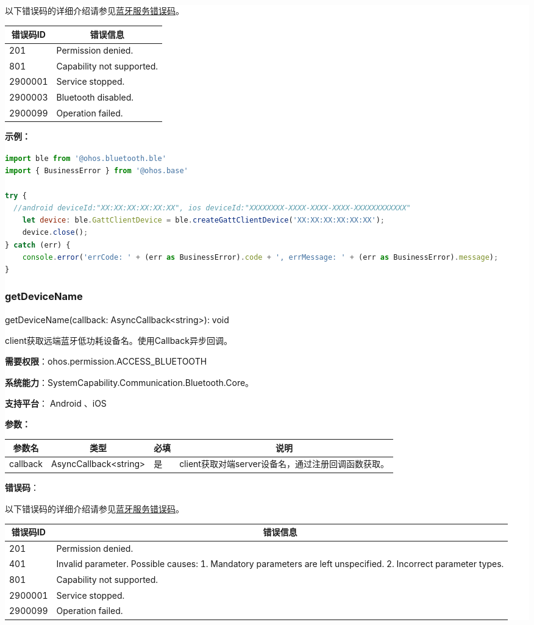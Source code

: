 以下错误码的详细介绍请参见[蓝牙服务错误码](../errorcodes/errorcode-bluetooth.md)。

| 错误码ID | 错误信息                  |
| -------- | ------------------------- |
| 201      | Permission denied.        |
| 801      | Capability not supported. |
| 2900001  | Service stopped.          |
| 2900003  | Bluetooth disabled.       |
| 2900099  | Operation failed.         |

**示例：**

```js
import ble from '@ohos.bluetooth.ble'
import { BusinessError } from '@ohos.base'

try {
  //android deviceId:"XX:XX:XX:XX:XX:XX", ios deviceId:"XXXXXXXX-XXXX-XXXX-XXXX-XXXXXXXXXXXX"
    let device: ble.GattClientDevice = ble.createGattClientDevice('XX:XX:XX:XX:XX:XX');
    device.close();
} catch (err) {
    console.error('errCode: ' + (err as BusinessError).code + ', errMessage: ' + (err as BusinessError).message);
}
```


### getDeviceName

getDeviceName(callback: AsyncCallback&lt;string&gt;): void

client获取远端蓝牙低功耗设备名。使用Callback异步回调。

**需要权限**：ohos.permission.ACCESS_BLUETOOTH

**系统能力**：SystemCapability.Communication.Bluetooth.Core。

**支持平台**： Android 、iOS

**参数：**

| 参数名   | 类型                        | 必填 | 说明                                               |
| -------- | --------------------------- | ---- | -------------------------------------------------- |
| callback | AsyncCallback&lt;string&gt; | 是   | client获取对端server设备名，通过注册回调函数获取。 |

**错误码**：

以下错误码的详细介绍请参见[蓝牙服务错误码](../errorcodes/errorcode-bluetooth.md)。

| 错误码ID | 错误信息                                                     |
| -------- | ------------------------------------------------------------ |
| 201      | Permission denied.                                           |
| 401      | Invalid parameter. Possible causes: 1. Mandatory parameters are left unspecified. 2. Incorrect parameter types. |
| 801      | Capability not supported.                                    |
| 2900001  | Service stopped.                                             |
| 2900099  | Operation failed.                                            |
